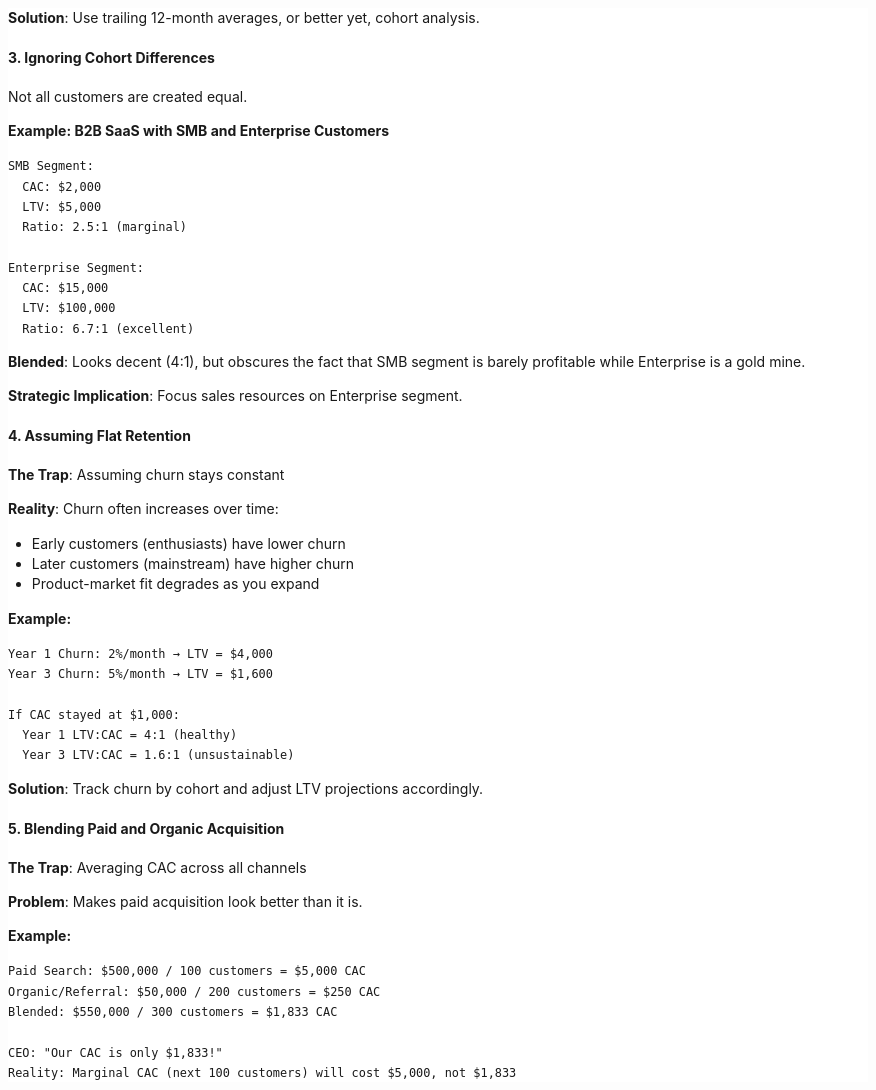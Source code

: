 **Solution**: Use trailing 12-month averages, or better yet, cohort analysis.

#### **3. Ignoring Cohort Differences**

Not all customers are created equal.

**Example: B2B SaaS with SMB and Enterprise Customers**
```
SMB Segment:
  CAC: $2,000
  LTV: $5,000
  Ratio: 2.5:1 (marginal)

Enterprise Segment:
  CAC: $15,000
  LTV: $100,000
  Ratio: 6.7:1 (excellent)
```

**Blended**: Looks decent (4:1), but obscures the fact that SMB segment is barely profitable while Enterprise is a gold mine.

**Strategic Implication**: Focus sales resources on Enterprise segment.

#### **4. Assuming Flat Retention**

**The Trap**: Assuming churn stays constant

**Reality**: Churn often increases over time:
- Early customers (enthusiasts) have lower churn
- Later customers (mainstream) have higher churn
- Product-market fit degrades as you expand

**Example:**
```
Year 1 Churn: 2%/month → LTV = $4,000
Year 3 Churn: 5%/month → LTV = $1,600

If CAC stayed at $1,000:
  Year 1 LTV:CAC = 4:1 (healthy)
  Year 3 LTV:CAC = 1.6:1 (unsustainable)
```

**Solution**: Track churn by cohort and adjust LTV projections accordingly.

#### **5. Blending Paid and Organic Acquisition**

**The Trap**: Averaging CAC across all channels

**Problem**: Makes paid acquisition look better than it is.

**Example:**
```
Paid Search: $500,000 / 100 customers = $5,000 CAC
Organic/Referral: $50,000 / 200 customers = $250 CAC
Blended: $550,000 / 300 customers = $1,833 CAC

CEO: "Our CAC is only $1,833!"
Reality: Marginal CAC (next 100 customers) will cost $5,000, not $1,833
```
